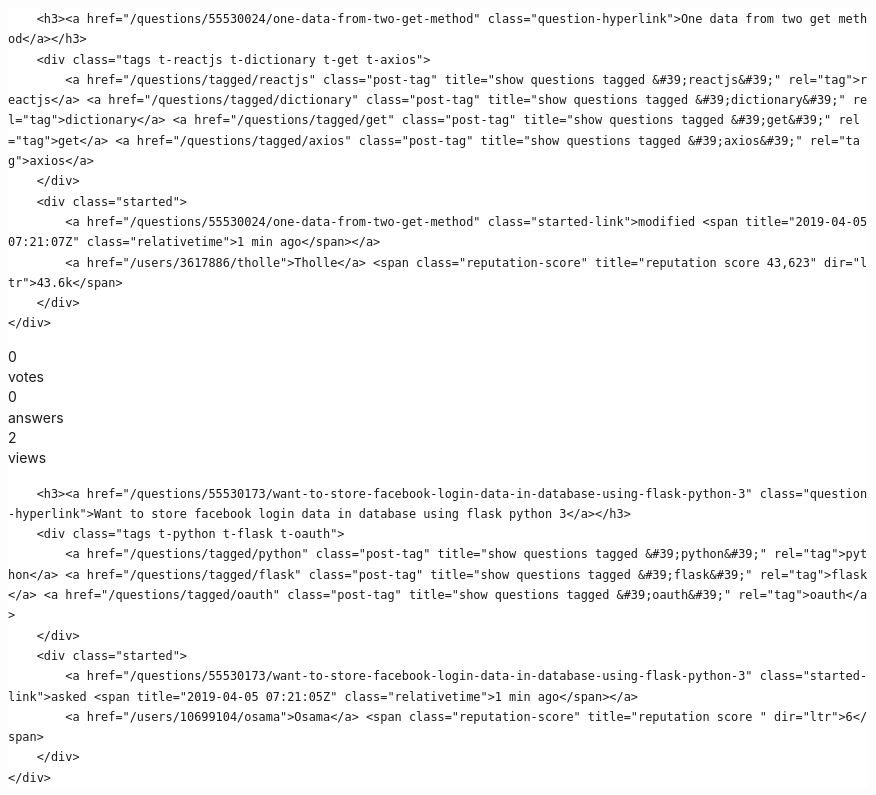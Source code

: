         
        <h3><a href="/questions/55530024/one-data-from-two-get-method" class="question-hyperlink">One data from two get method</a></h3>
        <div class="tags t-reactjs t-dictionary t-get t-axios">
            <a href="/questions/tagged/reactjs" class="post-tag" title="show questions tagged &#39;reactjs&#39;" rel="tag">reactjs</a> <a href="/questions/tagged/dictionary" class="post-tag" title="show questions tagged &#39;dictionary&#39;" rel="tag">dictionary</a> <a href="/questions/tagged/get" class="post-tag" title="show questions tagged &#39;get&#39;" rel="tag">get</a> <a href="/questions/tagged/axios" class="post-tag" title="show questions tagged &#39;axios&#39;" rel="tag">axios</a> 
        </div>
        <div class="started">
            <a href="/questions/55530024/one-data-from-two-get-method" class="started-link">modified <span title="2019-04-05 07:21:07Z" class="relativetime">1 min ago</span></a>
            <a href="/users/3617886/tholle">Tholle</a> <span class="reputation-score" title="reputation score 43,623" dir="ltr">43.6k</span>
        </div>
    </div>
</div>

<div class="question-summary narrow"
     id="question-summary-55530173">
    <div onclick="window.location.href='/questions/55530173/want-to-store-facebook-login-data-in-database-using-flask-python-3'" class="cp">
        <div class="votes">
            <div class="mini-counts"><span title="0 votes">0</span></div>
            <div>votes</div>
        </div>
        <div class="status unanswered">
            <div class="mini-counts"><span title="0 answers">0</span></div>
            <div>answers</div>
        </div>
        <div class="views">
            <div class="mini-counts"><span title="2 views">2</span></div>
            <div>views</div>
        </div>
    </div>
    <div class="summary">
        
        
        <h3><a href="/questions/55530173/want-to-store-facebook-login-data-in-database-using-flask-python-3" class="question-hyperlink">Want to store facebook login data in database using flask python 3</a></h3>
        <div class="tags t-python t-flask t-oauth">
            <a href="/questions/tagged/python" class="post-tag" title="show questions tagged &#39;python&#39;" rel="tag">python</a> <a href="/questions/tagged/flask" class="post-tag" title="show questions tagged &#39;flask&#39;" rel="tag">flask</a> <a href="/questions/tagged/oauth" class="post-tag" title="show questions tagged &#39;oauth&#39;" rel="tag">oauth</a> 
        </div>
        <div class="started">
            <a href="/questions/55530173/want-to-store-facebook-login-data-in-database-using-flask-python-3" class="started-link">asked <span title="2019-04-05 07:21:05Z" class="relativetime">1 min ago</span></a>
            <a href="/users/10699104/osama">Osama</a> <span class="reputation-score" title="reputation score " dir="ltr">6</span>
        </div>
    </div>
</div>
